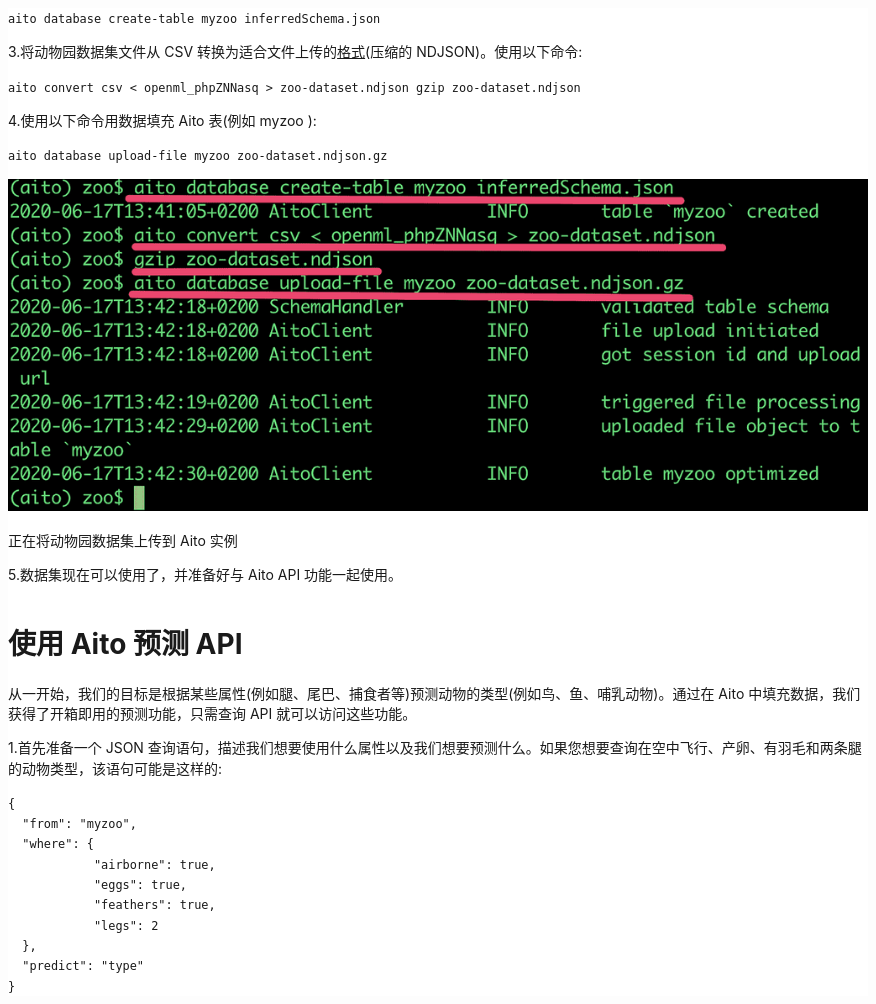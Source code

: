 ```
aito database create-table myzoo inferredSchema.json
```

3.将动物园数据集文件从 CSV 转换为适合文件上传的[格式](https://aitodotai.github.io/aito-python-tools/quickstart.html#convert-the-data)(压缩的 NDJSON)。使用以下命令:

```
aito convert csv < openml_phpZNNasq > zoo-dataset.ndjson gzip zoo-dataset.ndjson
```

4.使用以下命令用数据填充 Aito 表(例如 myzoo ):

```
aito database upload-file myzoo zoo-dataset.ndjson.gz
```

![](img/716de853979d63f423f00554e310376c.png)

正在将动物园数据集上传到 Aito 实例

5.数据集现在可以使用了，并准备好与 Aito API 功能一起使用。

# 使用 Aito 预测 API

从一开始，我们的目标是根据某些属性(例如腿、尾巴、捕食者等)预测动物的类型(例如鸟、鱼、哺乳动物)。通过在 Aito 中填充数据，我们获得了开箱即用的预测功能，只需查询 API 就可以访问这些功能。

1.首先准备一个 JSON 查询语句，描述我们想要使用什么属性以及我们想要预测什么。如果您想要查询在空中飞行、产卵、有羽毛和两条腿的动物类型，该语句可能是这样的:

```
{
  "from": "myzoo",
  "where": {
            "airborne": true,
            "eggs": true,
            "feathers": true,
            "legs": 2
  },
  "predict": "type"
}
```
